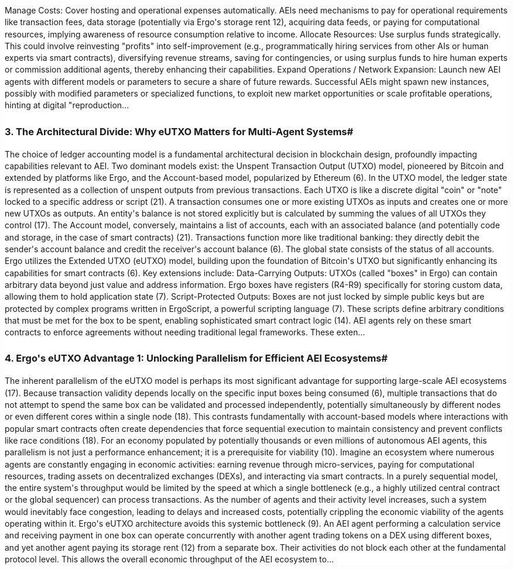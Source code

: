 Manage Costs: Cover hosting and operational expenses automatically. AEIs need mechanisms to pay for operational requirements like transaction fees, data storage (potentially via Ergo's storage rent 12), acquiring data feeds, or paying for computational resources, implying awareness of resource consumption relative to income.
Allocate Resources: Use surplus funds strategically. This could involve reinvesting "profits" into self-improvement (e.g., programmatically hiring services from other AIs or human experts via smart contracts), diversifying revenue streams, saving for contingencies, or using surplus funds to hire human experts or commission additional agents, thereby enhancing their capabilities.
Expand Operations / Network Expansion: Launch new AEI agents with different models or parameters to secure a share of future rewards. Successful AEIs might spawn new instances, possibly with modified parameters or specialized functions, to exploit new market opportunities or scale profitable operations, hinting at digital "reproduction...

### 3. The Architectural Divide: Why eUTXO Matters for Multi-Agent Systems#
The choice of ledger accounting model is a fundamental architectural decision in blockchain design, profoundly impacting capabilities relevant to AEI. Two dominant models exist: the Unspent Transaction Output (UTXO) model, pioneered by Bitcoin and extended by platforms like Ergo, and the Account-based model, popularized by Ethereum (6).
In the UTXO model, the ledger state is represented as a collection of unspent outputs from previous transactions. Each UTXO is like a discrete digital "coin" or "note" locked to a specific address or script (21). A transaction consumes one or more existing UTXOs as inputs and creates one or more new UTXOs as outputs. An entity's balance is not stored explicitly but is calculated by summing the values of all UTXOs they control (17).
The Account model, conversely, maintains a list of accounts, each with an associated balance (and potentially code and storage, in the case of smart contracts) (21). Transactions function more like traditional banking: they directly debit the sender's account balance and credit the receiver's account balance (6). The global state consists of the status of all accounts.
Ergo utilizes the Extended UTXO (eUTXO) model, building upon the foundation of Bitcoin's UTXO but significantly enhancing its capabilities for smart contracts (6). Key extensions include:
Data-Carrying Outputs: UTXOs (called "boxes" in Ergo) can contain arbitrary data beyond just value and address information. Ergo boxes have registers (R4-R9) specifically for storing custom data, allowing them to hold application state (7).
Script-Protected Outputs: Boxes are not just locked by simple public keys but are protected by complex programs written in ErgoScript, a powerful scripting language (7). These scripts define arbitrary conditions that must be met for the box to be spent, enabling sophisticated smart contract logic (14). AEI agents rely on these smart contracts to enforce agreements without needing traditional legal frameworks.
These exten...

### 4. Ergo's eUTXO Advantage 1: Unlocking Parallelism for Efficient AEI Ecosystems#
The inherent parallelism of the eUTXO model is perhaps its most significant advantage for supporting large-scale AEI ecosystems (17). Because transaction validity depends locally on the specific input boxes being consumed (6), multiple transactions that do not attempt to spend the same box can be validated and processed independently, potentially simultaneously by different nodes or even different cores within a single node (18). This contrasts fundamentally with account-based models where interactions with popular smart contracts often create dependencies that force sequential execution to maintain consistency and prevent conflicts like race conditions (18).
For an economy populated by potentially thousands or even millions of autonomous AEI agents, this parallelism is not just a performance enhancement; it is a prerequisite for viability (10). Imagine an ecosystem where numerous agents are constantly engaging in economic activities: earning revenue through micro-services, paying for computational resources, trading assets on decentralized exchanges (DEXs), and interacting via smart contracts. In a purely sequential model, the entire system's throughput would be limited by the speed at which a single bottleneck (e.g., a highly utilized central contract or the global sequencer) can process transactions. As the number of agents and their activity level increases, such a system would inevitably face congestion, leading to delays and increased costs, potentially crippling the economic viability of the agents operating within it.
Ergo's eUTXO architecture avoids this systemic bottleneck (9). An AEI agent performing a calculation service and receiving payment in one box can operate concurrently with another agent trading tokens on a DEX using different boxes, and yet another agent paying its storage rent (12) from a separate box. Their activities do not block each other at the fundamental protocol level. This allows the overall economic throughput of the AEI ecosystem to...